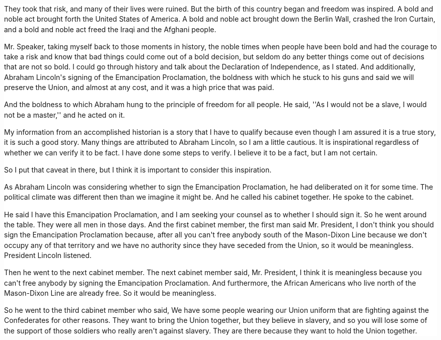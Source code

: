 They took that risk, and many of their lives were ruined. But the 
birth of this country began and freedom was inspired. A bold and noble 
act brought forth the United States of America. A bold and noble act 
brought down the Berlin Wall, crashed the Iron Curtain, and a bold and 
noble act freed the Iraqi and the Afghani people.

Mr. Speaker, taking myself back to those moments in history, the 
noble times when people have been bold and had the courage to take a 
risk and know that bad things could come out of a bold decision, but 
seldom do any better things come out of decisions that are not so bold. 
I could go through history and talk about the Declaration of 
Independence, as I stated. And additionally, Abraham Lincoln's signing 
of the Emancipation Proclamation, the boldness with which he stuck to 
his guns and said we will preserve the Union, and almost at any cost, 
and it was a high price that was paid.

And the boldness to which Abraham hung to the principle of freedom 
for all people. He said, ''As I would not be a slave, I would not be a 
master,'' and he acted on it.

My information from an accomplished historian is a story that I have 
to qualify because even though I am assured it is a true story, it is 
such a good story. Many things are attributed to Abraham Lincoln, so I 
am a little cautious. It is inspirational regardless of whether we can 
verify it to be fact. I have done some steps to verify. I believe it to 
be a fact, but I am not certain.

So I put that caveat in there, but I think it is important to 
consider this inspiration.

As Abraham Lincoln was considering whether to sign the Emancipation 
Proclamation, he had deliberated on it for some time. The political 
climate was different then than we imagine it might be. And he called 
his cabinet together. He spoke to the cabinet.

He said I have this Emancipation Proclamation, and I am seeking your 
counsel as to whether I should sign it. So he went around the table. 
They were all men in those days. And the first cabinet member, the 
first man said Mr. President, I don't think you should sign the 
Emancipation Proclamation because, after all you can't free anybody 
south of the Mason-Dixon Line because we don't occupy any of that 
territory and we have no authority since they have seceded from the 
Union, so it would be meaningless. President Lincoln listened.

Then he went to the next cabinet member. The next cabinet member 
said, Mr. President, I think it is meaningless because you can't free 
anybody by signing the Emancipation Proclamation. And furthermore, the 
African Americans who live north of the Mason-Dixon Line are already 
free. So it would be meaningless.

So he went to the third cabinet member who said, We have some people 
wearing our Union uniform that are fighting against the Confederates 
for other reasons. They want to bring the Union together, but they 
believe in slavery, and so you will lose some of the support of those 
soldiers who really aren't against slavery. They are there because they 
want to hold the Union together.

